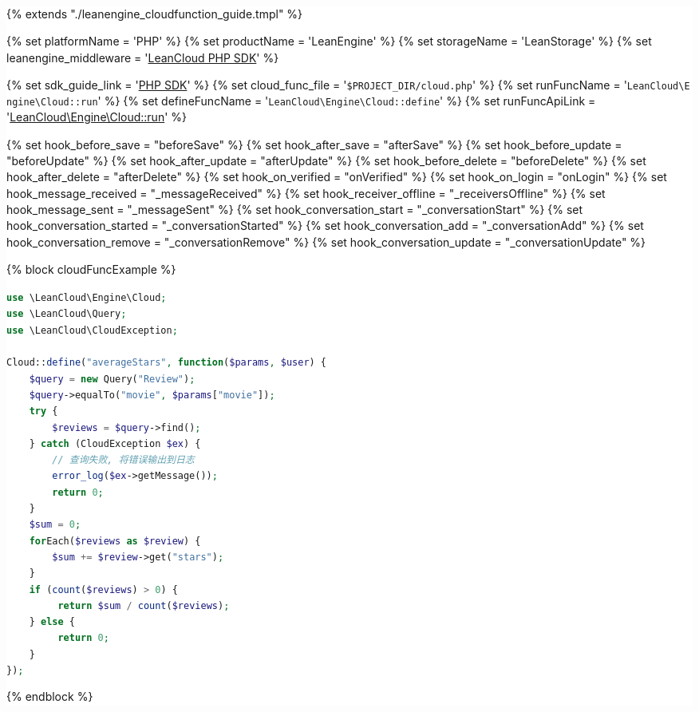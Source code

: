 {% extends "./leanengine_cloudfunction_guide.tmpl" %}

{% set platformName = 'PHP' %}
{% set productName = 'LeanEngine' %}
{% set storageName = 'LeanStorage' %}
{% set leanengine_middleware = '[LeanCloud PHP SDK](https://github.com/leancloud/php-sdk)' %}

{% set sdk_guide_link = '[PHP SDK](./leanstorage_guide-php.html)' %}
{% set cloud_func_file = '`$PROJECT_DIR/cloud.php`' %}
{% set runFuncName = '`LeanCloud\Engine\Cloud::run`' %}
{% set defineFuncName = '`LeanCloud\Engine\Cloud::define`' %}
{% set runFuncApiLink = '[LeanCloud\Engine\Cloud::run](/api-docs/php/class-LeanCloud.Engine.Cloud.html#run)' %}

{% set hook_before_save   = "beforeSave" %}
{% set hook_after_save    = "afterSave" %}
{% set hook_before_update = "beforeUpdate" %}
{% set hook_after_update  = "afterUpdate" %}
{% set hook_before_delete = "beforeDelete" %}
{% set hook_after_delete  = "afterDelete" %}
{% set hook_on_verified   = "onVerified" %}
{% set hook_on_login      = "onLogin" %}
{% set hook_message_received = "_messageReceived" %}
{% set hook_receiver_offline = "_receiversOffline" %}
{% set hook_message_sent = "_messageSent" %}
{% set hook_conversation_start = "_conversationStart" %}
{% set hook_conversation_started = "_conversationStarted" %}
{% set hook_conversation_add = "_conversationAdd" %}
{% set hook_conversation_remove = "_conversationRemove" %}
{% set hook_conversation_update = "_conversationUpdate" %}

{% block cloudFuncExample %}

```php
use \LeanCloud\Engine\Cloud;
use \LeanCloud\Query;
use \LeanCloud\CloudException;

Cloud::define("averageStars", function($params, $user) {
    $query = new Query("Review");
    $query->equalTo("movie", $params["movie"]);
    try {
        $reviews = $query->find();
    } catch (CloudException $ex) {
        // 查询失败, 将错误输出到日志
        error_log($ex->getMessage());
        return 0;
    }
    $sum = 0;
    forEach($reviews as $review) {
        $sum += $review->get("stars");
    }
    if (count($reviews) > 0) {
         return $sum / count($reviews);
    } else {
         return 0;
    }
});
```
{% endblock %}
